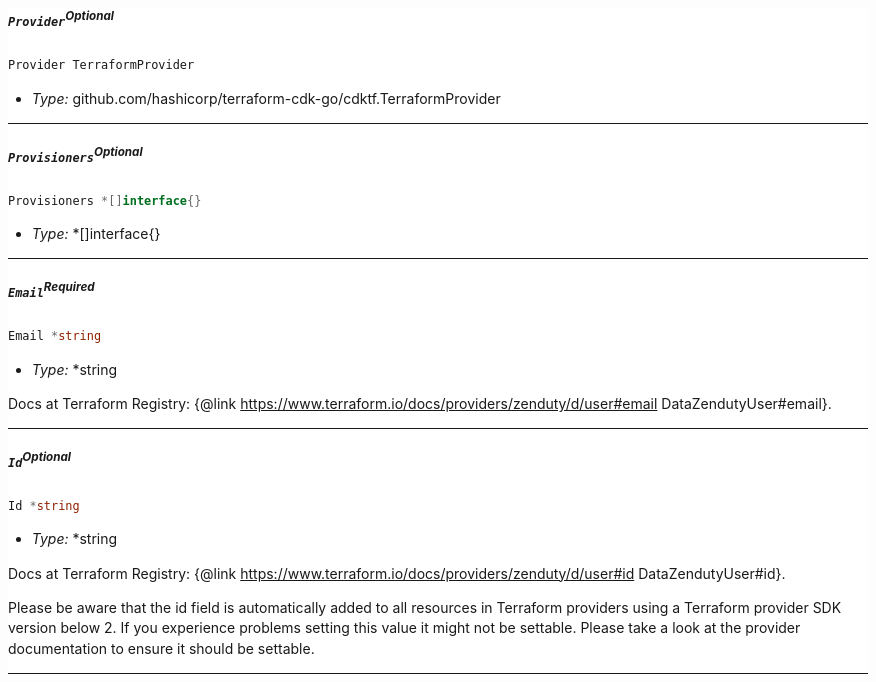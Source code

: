 ##### `Provider`<sup>Optional</sup> <a name="Provider" id="@skeptools/provider-zenduty.dataZendutyUser.DataZendutyUserConfig.property.provider"></a>

```go
Provider TerraformProvider
```

- *Type:* github.com/hashicorp/terraform-cdk-go/cdktf.TerraformProvider

---

##### `Provisioners`<sup>Optional</sup> <a name="Provisioners" id="@skeptools/provider-zenduty.dataZendutyUser.DataZendutyUserConfig.property.provisioners"></a>

```go
Provisioners *[]interface{}
```

- *Type:* *[]interface{}

---

##### `Email`<sup>Required</sup> <a name="Email" id="@skeptools/provider-zenduty.dataZendutyUser.DataZendutyUserConfig.property.email"></a>

```go
Email *string
```

- *Type:* *string

Docs at Terraform Registry: {@link https://www.terraform.io/docs/providers/zenduty/d/user#email DataZendutyUser#email}.

---

##### `Id`<sup>Optional</sup> <a name="Id" id="@skeptools/provider-zenduty.dataZendutyUser.DataZendutyUserConfig.property.id"></a>

```go
Id *string
```

- *Type:* *string

Docs at Terraform Registry: {@link https://www.terraform.io/docs/providers/zenduty/d/user#id DataZendutyUser#id}.

Please be aware that the id field is automatically added to all resources in Terraform providers using a Terraform provider SDK version below 2.
If you experience problems setting this value it might not be settable. Please take a look at the provider documentation to ensure it should be settable.

---
